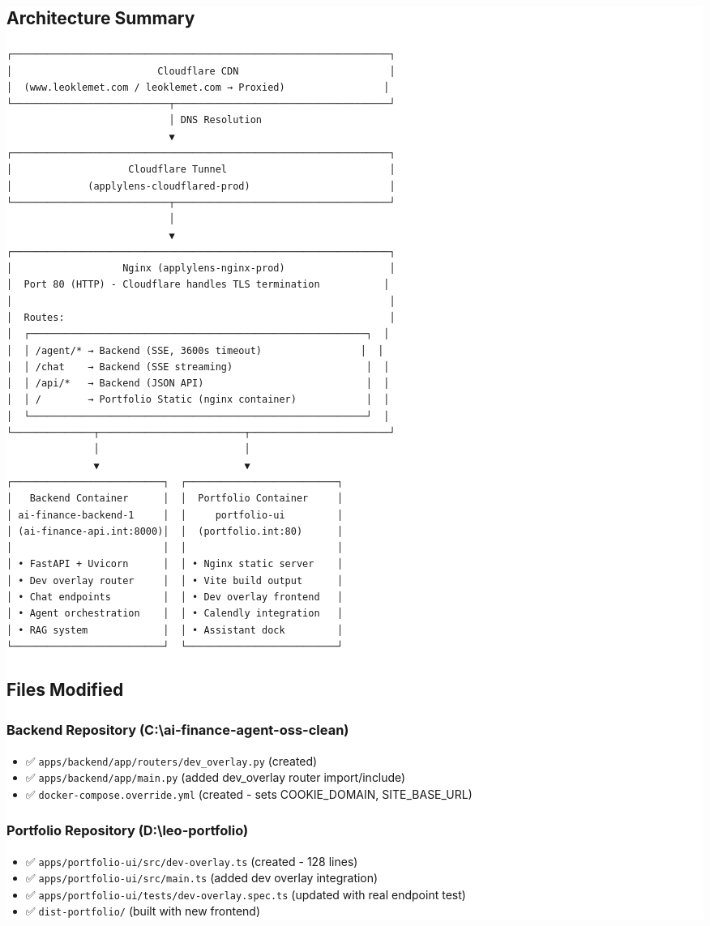 ## Architecture Summary

```
┌─────────────────────────────────────────────────────────────────┐
│                         Cloudflare CDN                          │
│  (www.leoklemet.com / leoklemet.com → Proxied)                 │
└───────────────────────────┬─────────────────────────────────────┘
                            │ DNS Resolution
                            ▼
┌─────────────────────────────────────────────────────────────────┐
│                    Cloudflare Tunnel                            │
│             (applylens-cloudflared-prod)                        │
└───────────────────────────┬─────────────────────────────────────┘
                            │
                            ▼
┌─────────────────────────────────────────────────────────────────┐
│                   Nginx (applylens-nginx-prod)                  │
│  Port 80 (HTTP) - Cloudflare handles TLS termination           │
│                                                                 │
│  Routes:                                                        │
│  ┌──────────────────────────────────────────────────────────┐  │
│  │ /agent/* → Backend (SSE, 3600s timeout)                 │  │
│  │ /chat    → Backend (SSE streaming)                       │  │
│  │ /api/*   → Backend (JSON API)                            │  │
│  │ /        → Portfolio Static (nginx container)            │  │
│  └──────────────────────────────────────────────────────────┘  │
└──────────────┬─────────────────────────┬────────────────────────┘
               │                         │
               ▼                         ▼
┌──────────────────────────┐  ┌──────────────────────────┐
│   Backend Container      │  │  Portfolio Container     │
│ ai-finance-backend-1     │  │     portfolio-ui         │
│ (ai-finance-api.int:8000)│  │  (portfolio.int:80)      │
│                          │  │                          │
│ • FastAPI + Uvicorn      │  │ • Nginx static server    │
│ • Dev overlay router     │  │ • Vite build output      │
│ • Chat endpoints         │  │ • Dev overlay frontend   │
│ • Agent orchestration    │  │ • Calendly integration   │
│ • RAG system             │  │ • Assistant dock         │
└──────────────────────────┘  └──────────────────────────┘
```

## Files Modified

### Backend Repository (C:\ai-finance-agent-oss-clean)
- ✅ `apps/backend/app/routers/dev_overlay.py` (created)
- ✅ `apps/backend/app/main.py` (added dev_overlay router import/include)
- ✅ `docker-compose.override.yml` (created - sets COOKIE_DOMAIN, SITE_BASE_URL)

### Portfolio Repository (D:\leo-portfolio)
- ✅ `apps/portfolio-ui/src/dev-overlay.ts` (created - 128 lines)
- ✅ `apps/portfolio-ui/src/main.ts` (added dev overlay integration)
- ✅ `apps/portfolio-ui/tests/dev-overlay.spec.ts` (updated with real endpoint test)
- ✅ `dist-portfolio/` (built with new frontend)
